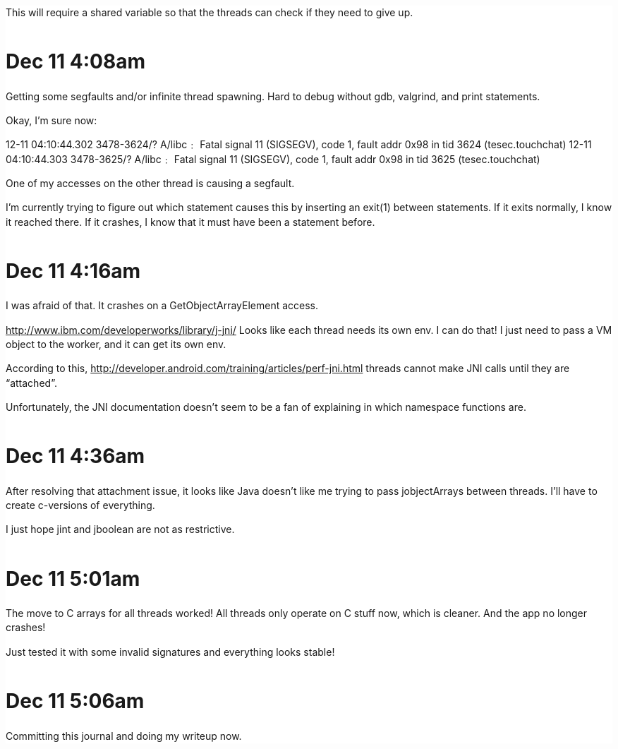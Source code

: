 This will require a shared variable so that the threads can check if they need to give up.

# Dec 11 4:08am

Getting some segfaults and/or infinite thread spawning. Hard to debug without gdb, valgrind, and print statements.

Okay, I’m sure now:

12-11 04:10:44.302    3478-3624/? A/libc﹕ Fatal signal 11 (SIGSEGV), code 1, fault addr 0x98 in tid 3624 (tesec.touchchat)
12-11 04:10:44.303    3478-3625/? A/libc﹕ Fatal signal 11 (SIGSEGV), code 1, fault addr 0x98 in tid 3625 (tesec.touchchat)

One of my accesses on the other thread is causing a segfault.

I’m currently trying to figure out which statement causes this by inserting an exit(1) between statements. If it exits normally, I know it reached there. If it crashes, I know that it must have been a statement before.

# Dec 11 4:16am

I was afraid of that. It crashes on a GetObjectArrayElement access.

http://www.ibm.com/developerworks/library/j-jni/ Looks like each thread needs its own env. I can do that! I just need to pass a VM object to the worker, and it can get its own env.

According to this, http://developer.android.com/training/articles/perf-jni.html threads cannot make JNI calls until they are “attached”.

Unfortunately, the JNI documentation doesn’t seem to be a fan of explaining in which namespace functions are.

# Dec 11 4:36am

After resolving that attachment issue, it looks like Java doesn’t like me trying to pass jobjectArrays between threads. I’ll have to create c-versions of everything.

I just hope jint and jboolean are not as restrictive.

# Dec 11 5:01am

The move to C arrays for all threads worked! All threads only operate on C stuff now, which is cleaner. And the app no longer crashes!

Just tested it with some invalid signatures and everything looks stable!

# Dec 11 5:06am

Committing this journal and doing my writeup now.
